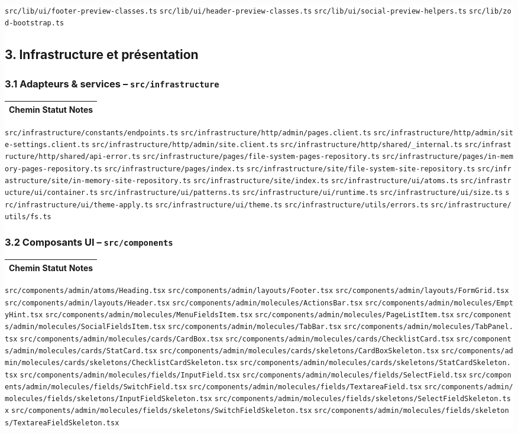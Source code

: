`src/lib/ui/footer-preview-classes.ts`
`src/lib/ui/header-preview-classes.ts`
`src/lib/ui/social-preview-helpers.ts`
`src/lib/zod-bootstrap.ts`

## 3. Infrastructure et présentation

### 3.1 Adapteurs & services – `src/infrastructure`

| Chemin Statut Notes |
| ------------------- |

`src/infrastructure/constants/endpoints.ts`
`src/infrastructure/http/admin/pages.client.ts`
`src/infrastructure/http/admin/site-settings.client.ts`
`src/infrastructure/http/admin/site.client.ts`
`src/infrastructure/http/shared/_internal.ts`
`src/infrastructure/http/shared/api-error.ts`
`src/infrastructure/pages/file-system-pages-repository.ts`
`src/infrastructure/pages/in-memory-pages-repository.ts`
`src/infrastructure/pages/index.ts`
`src/infrastructure/site/file-system-site-repository.ts`
`src/infrastructure/site/in-memory-site-repository.ts`
`src/infrastructure/site/index.ts`
`src/infrastructure/ui/atoms.ts`
`src/infrastructure/ui/container.ts`
`src/infrastructure/ui/patterns.ts`
`src/infrastructure/ui/runtime.ts`
`src/infrastructure/ui/size.ts`
`src/infrastructure/ui/theme-apply.ts`
`src/infrastructure/ui/theme.ts`
`src/infrastructure/utils/errors.ts`
`src/infrastructure/utils/fs.ts`

### 3.2 Composants UI – `src/components`

| Chemin Statut Notes |
| ------------------- |

`src/components/admin/atoms/Heading.tsx`
`src/components/admin/layouts/Footer.tsx`
`src/components/admin/layouts/FormGrid.tsx`
`src/components/admin/layouts/Header.tsx`
`src/components/admin/molecules/ActionsBar.tsx`
`src/components/admin/molecules/EmptyHint.tsx`
`src/components/admin/molecules/MenuFieldsItem.tsx`
`src/components/admin/molecules/PageListItem.tsx`
`src/components/admin/molecules/SocialFieldsItem.tsx`
`src/components/admin/molecules/TabBar.tsx`
`src/components/admin/molecules/TabPanel.tsx`
`src/components/admin/molecules/cards/CardBox.tsx`
`src/components/admin/molecules/cards/ChecklistCard.tsx`
`src/components/admin/molecules/cards/StatCard.tsx`
`src/components/admin/molecules/cards/skeletons/CardBoxSkeleton.tsx`
`src/components/admin/molecules/cards/skeletons/ChecklistCardSkeleton.tsx`
`src/components/admin/molecules/cards/skeletons/StatCardSkeleton.tsx`
`src/components/admin/molecules/fields/InputField.tsx`
`src/components/admin/molecules/fields/SelectField.tsx`
`src/components/admin/molecules/fields/SwitchField.tsx`
`src/components/admin/molecules/fields/TextareaField.tsx`
`src/components/admin/molecules/fields/skeletons/InputFieldSkeleton.tsx`
`src/components/admin/molecules/fields/skeletons/SelectFieldSkeleton.tsx`
`src/components/admin/molecules/fields/skeletons/SwitchFieldSkeleton.tsx`
`src/components/admin/molecules/fields/skeletons/TextareaFieldSkeleton.tsx`